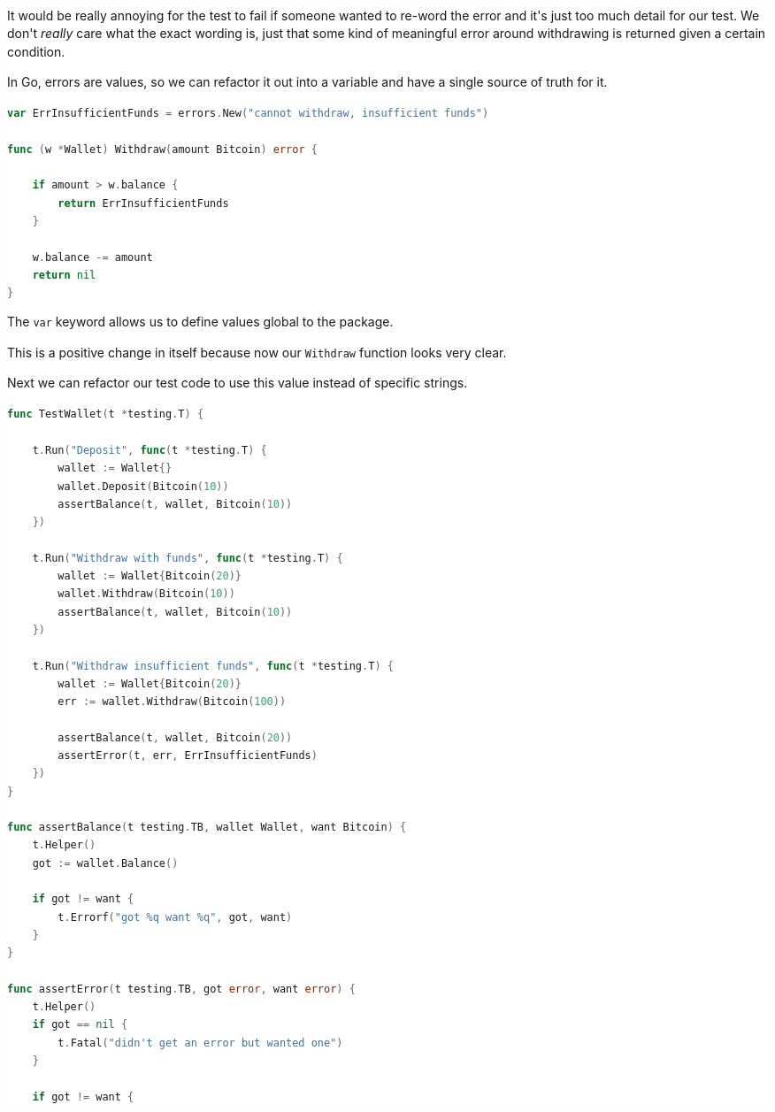 It would be really annoying for the test to fail if someone wanted to re-word the error and it's just too much detail for our test. We don't _really_ care what the exact wording is, just that some kind of meaningful error around withdrawing is returned given a certain condition.

In Go, errors are values, so we can refactor it out into a variable and have a single source of truth for it.

```go
var ErrInsufficientFunds = errors.New("cannot withdraw, insufficient funds")

func (w *Wallet) Withdraw(amount Bitcoin) error {

    if amount > w.balance {
        return ErrInsufficientFunds
    }

    w.balance -= amount
    return nil
}
```

The `var` keyword allows us to define values global to the package.

This is a positive change in itself because now our `Withdraw` function looks very clear.

Next we can refactor our test code to use this value instead of specific strings.

```go
func TestWallet(t *testing.T) {

    t.Run("Deposit", func(t *testing.T) {
        wallet := Wallet{}
        wallet.Deposit(Bitcoin(10))
        assertBalance(t, wallet, Bitcoin(10))
    })

    t.Run("Withdraw with funds", func(t *testing.T) {
        wallet := Wallet{Bitcoin(20)}
        wallet.Withdraw(Bitcoin(10))
        assertBalance(t, wallet, Bitcoin(10))
    })

    t.Run("Withdraw insufficient funds", func(t *testing.T) {
        wallet := Wallet{Bitcoin(20)}
        err := wallet.Withdraw(Bitcoin(100))

        assertBalance(t, wallet, Bitcoin(20))
        assertError(t, err, ErrInsufficientFunds)
    })
}

func assertBalance(t testing.TB, wallet Wallet, want Bitcoin) {
    t.Helper()
    got := wallet.Balance()

    if got != want {
        t.Errorf("got %q want %q", got, want)
    }
}

func assertError(t testing.TB, got error, want error) {
    t.Helper()
    if got == nil {
        t.Fatal("didn't get an error but wanted one")
    }

    if got != want {
```